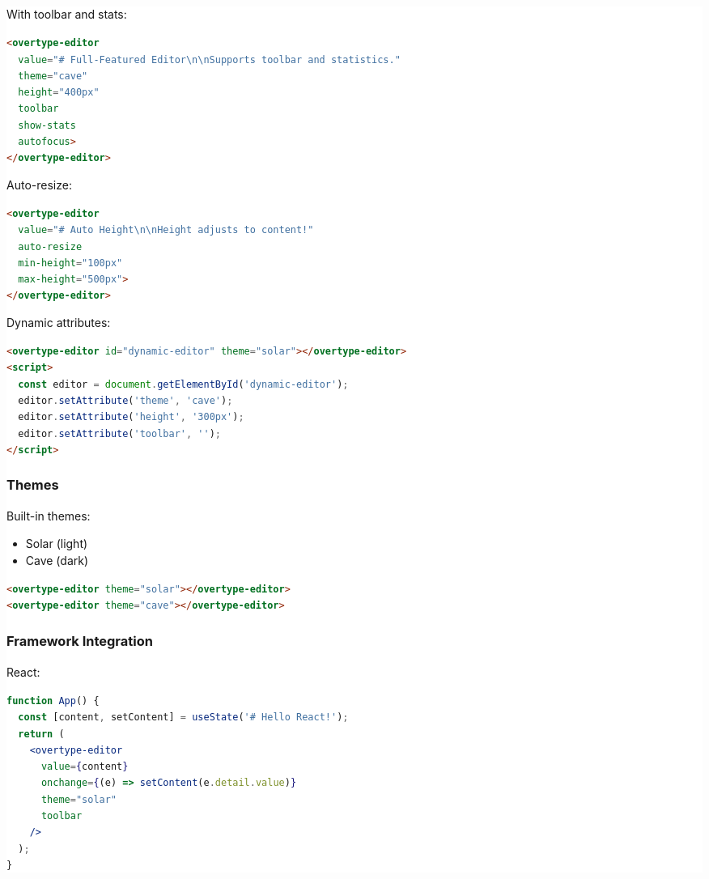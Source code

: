 With toolbar and stats:

```html
<overtype-editor 
  value="# Full-Featured Editor\n\nSupports toolbar and statistics."
  theme="cave"
  height="400px"
  toolbar
  show-stats
  autofocus>
</overtype-editor>
```

Auto-resize:

```html
<overtype-editor 
  value="# Auto Height\n\nHeight adjusts to content!"
  auto-resize
  min-height="100px"
  max-height="500px">
</overtype-editor>
```

Dynamic attributes:

```html
<overtype-editor id="dynamic-editor" theme="solar"></overtype-editor>
<script>
  const editor = document.getElementById('dynamic-editor');
  editor.setAttribute('theme', 'cave');
  editor.setAttribute('height', '300px');
  editor.setAttribute('toolbar', '');
</script>
```

### Themes

Built-in themes:

- Solar (light)
- Cave (dark)

```html
<overtype-editor theme="solar"></overtype-editor>
<overtype-editor theme="cave"></overtype-editor>
```

### Framework Integration

React:

```jsx
function App() {
  const [content, setContent] = useState('# Hello React!');
  return (
    <overtype-editor
      value={content}
      onchange={(e) => setContent(e.detail.value)}
      theme="solar"
      toolbar
    />
  );
}
```

